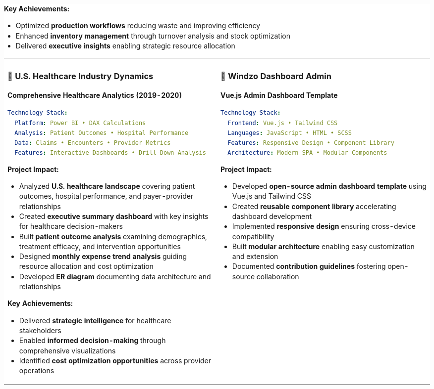 **Key Achievements:**
- Optimized **production workflows** reducing waste and improving efficiency
- Enhanced **inventory management** through turnover analysis and stock optimization
- Delivered **executive insights** enabling strategic resource allocation

</td>
</tr>
</table>

<table width="100%">
<tr>
<td width="50%" valign="top">

### 🏥 U.S. Healthcare Industry Dynamics
**Comprehensive Healthcare Analytics (2019-2020)**

```yaml
Technology Stack:
  Platform: Power BI • DAX Calculations
  Analysis: Patient Outcomes • Hospital Performance
  Data: Claims • Encounters • Provider Metrics
  Features: Interactive Dashboards • Drill-Down Analysis
```

**Project Impact:**
- Analyzed **U.S. healthcare landscape** covering patient outcomes, hospital performance, and payer-provider relationships
- Created **executive summary dashboard** with key insights for healthcare decision-makers
- Built **patient outcome analysis** examining demographics, treatment efficacy, and intervention opportunities
- Designed **monthly expense trend analysis** guiding resource allocation and cost optimization
- Developed **ER diagram** documenting data architecture and relationships

**Key Achievements:**
- Delivered **strategic intelligence** for healthcare stakeholders
- Enabled **informed decision-making** through comprehensive visualizations
- Identified **cost optimization opportunities** across provider operations

</td>
<td width="50%" valign="top">

### 🎨 Windzo Dashboard Admin
**Vue.js Admin Dashboard Template**

```yaml
Technology Stack:
  Frontend: Vue.js • Tailwind CSS
  Languages: JavaScript • HTML • SCSS
  Features: Responsive Design • Component Library
  Architecture: Modern SPA • Modular Components
```

**Project Impact:**
- Developed **open-source admin dashboard template** using Vue.js and Tailwind CSS
- Created **reusable component library** accelerating dashboard development
- Implemented **responsive design** ensuring cross-device compatibility
- Built **modular architecture** enabling easy customization and extension
- Documented **contribution guidelines** fostering open-source collaboration
